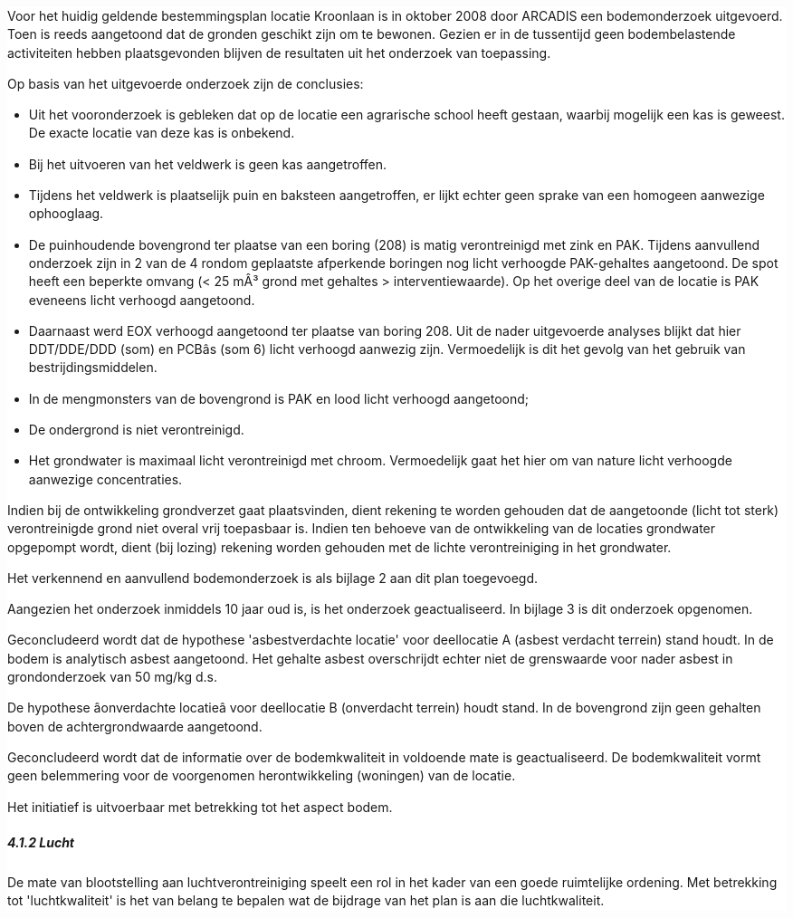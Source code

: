 Voor het huidig geldende bestemmingsplan locatie Kroonlaan is in oktober 2008 door ARCADIS een bodemonderzoek uitgevoerd. Toen is reeds aangetoond dat de gronden geschikt zijn om te bewonen. Gezien er in de tussentijd geen bodembelastende activiteiten hebben plaatsgevonden blijven de resultaten uit het onderzoek van toepassing.

Op basis van het uitgevoerde onderzoek zijn de conclusies:

* Uit het vooronderzoek is gebleken dat op de locatie een agrarische school heeft gestaan, waarbij mogelijk een kas is geweest. De exacte locatie van deze kas is onbekend.

* Bij het uitvoeren van het veldwerk is geen kas aangetroffen.

* Tijdens het veldwerk is plaatselijk puin en baksteen aangetroffen, er lijkt echter geen sprake van een homogeen aanwezige ophooglaag.

* De puinhoudende bovengrond ter plaatse van een boring (208\) is matig verontreinigd met zink en PAK. Tijdens aanvullend onderzoek zijn in 2 van de 4 rondom geplaatste afperkende boringen nog licht verhoogde PAK\-gehaltes aangetoond. De spot heeft een beperkte omvang (\< 25 mÂ³ grond met gehaltes \> interventiewaarde). Op het overige deel van de locatie is PAK eveneens licht verhoogd aangetoond.

* Daarnaast werd EOX verhoogd aangetoond ter plaatse van boring 208\. Uit de nader uitgevoerde analyses blijkt dat hier DDT/DDE/DDD (som) en PCBâs (som 6\) licht verhoogd aanwezig zijn. Vermoedelijk is dit het gevolg van het gebruik van bestrijdingsmiddelen.

* In de mengmonsters van de bovengrond is PAK en lood licht verhoogd aangetoond;

* De ondergrond is niet verontreinigd.

* Het grondwater is maximaal licht verontreinigd met chroom. Vermoedelijk gaat het hier om van nature licht verhoogde aanwezige concentraties.

Indien bij de ontwikkeling grondverzet gaat plaatsvinden, dient rekening te worden gehouden dat de aangetoonde (licht tot sterk) verontreinigde grond niet overal vrij toepasbaar is. Indien ten behoeve van de ontwikkeling van de locaties grondwater opgepompt wordt, dient (bij lozing) rekening worden gehouden met de lichte verontreiniging in het grondwater.

Het verkennend en aanvullend bodemonderzoek is als bijlage 2 aan dit plan toegevoegd.

Aangezien het onderzoek inmiddels 10 jaar oud is, is het onderzoek geactualiseerd. In bijlage 3 is dit onderzoek opgenomen.

Geconcludeerd wordt dat de hypothese 'asbestverdachte locatie' voor deellocatie A (asbest verdacht terrein) stand houdt. In de bodem is analytisch asbest aangetoond. Het gehalte asbest overschrijdt echter niet de grenswaarde voor nader asbest in grondonderzoek van 50 mg/kg d.s.

De hypothese âonverdachte locatieâ voor deellocatie B (onverdacht terrein) houdt stand. In de bovengrond zijn geen gehalten boven de achtergrondwaarde aangetoond.

Geconcludeerd wordt dat de informatie over de bodemkwaliteit in voldoende mate is geactualiseerd. De bodemkwaliteit vormt geen belemmering voor de voorgenomen herontwikkeling (woningen) van de locatie.

Het initiatief is uitvoerbaar met betrekking tot het aspect bodem.

##### 4\.1\.2 Lucht

De mate van blootstelling aan luchtverontreiniging speelt een rol in het kader van een goede ruimtelijke ordening. Met betrekking tot 'luchtkwaliteit' is het van belang te bepalen wat de bijdrage van het plan is aan die luchtkwaliteit.
